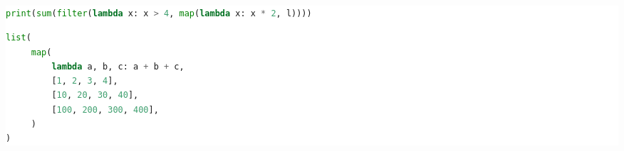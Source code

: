 

~~~python
print(sum(filter(lambda x: x > 4, map(lambda x: x * 2, l))))
~~~

~~~python
list(
     map(
         lambda a, b, c: a + b + c,
         [1, 2, 3, 4],
         [10, 20, 30, 40],
         [100, 200, 300, 400],
     )
)
~~~
